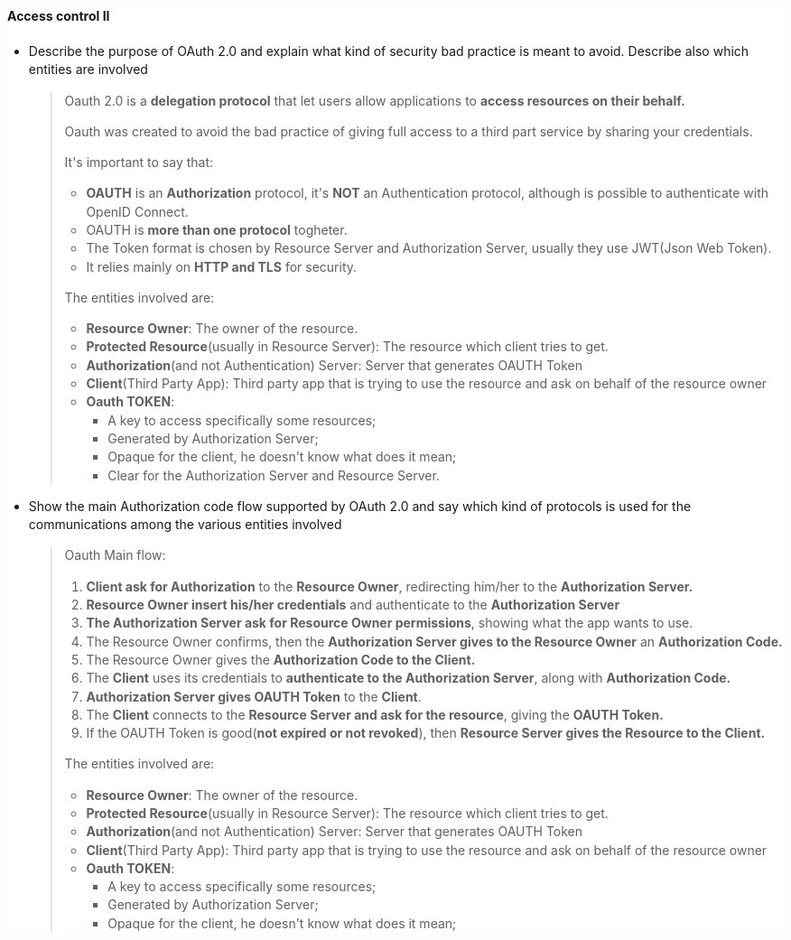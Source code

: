 #### Access control II

* Describe the purpose of OAuth 2.0 and explain what kind of security bad practice is meant to avoid. Describe also which entities are involved

  > Oauth 2.0 is a **delegation protocol** that let users allow applications to **access resources on their behalf.**
  >
  > Oauth was created to avoid the bad practice of giving full access to a third part service by sharing your credentials.
  >
  > It's important to say that:
  >
  > * **OAUTH** is an **Authorization** protocol, it's **NOT** an Authentication protocol, although is possible to authenticate with OpenID Connect.
  > * OAUTH is **more than one protocol** togheter.
  > * The Token format is chosen by Resource Server and Authorization Server, usually they use JWT(Json Web Token).
  > * It relies mainly on **HTTP and TLS** for security.
  >
  > The entities involved are:
  >
  > * **Resource Owner**: The owner of the resource.
  > * **Protected Resource**(usually in Resource Server): The resource which client tries to get.
  > * **Authorization**(and not Authentication) Server: Server that generates OAUTH Token
  > * **Client**(Third Party App): Third party app that is trying to use the resource and ask on behalf of the resource owner
  > * **Oauth TOKEN**: 
  >   * A key to access specifically some resources;
  >   * Generated by Authorization Server;
  >   * Opaque for the client, he doesn't know what does it mean;
  >   * Clear for the Authorization Server and Resource Server.

* Show the main Authorization code flow supported by OAuth 2.0 and say which kind of protocols is used for the communications among the various entities involved

  > Oauth Main flow:
  >
  > 1. **Client ask for Authorization** to the **Resource Owner**, redirecting him/her to the **Authorization Server.**
  > 2. **Resource Owner insert his/her credentials** and authenticate to the **Authorization Server**
  > 3.  **The Authorization Server ask for Resource Owner permissions**, showing what the app wants to use.
  > 4. The Resource Owner confirms, then the **Authorization Server gives to the Resource Owner** an **Authorization Code.**
  > 5. The Resource Owner gives the **Authorization Code to the Client.**
  > 6. The **Client** uses its credentials to **authenticate to the Authorization Server**, along with **Authorization Code.**
  > 7. **Authorization Server gives OAUTH Token** to the **Client**.
  > 8. The **Client** connects to the **Resource Server and ask for the resource**, giving the **OAUTH Token.**
  > 9. If the OAUTH Token is good(**not expired or not revoked**), then **Resource Server gives the Resource to the Client.**
  >
  > The entities involved are:
  >
  > - **Resource Owner**: The owner of the resource.
  > - **Protected Resource**(usually in Resource Server): The resource which client tries to get.
  > - **Authorization**(and not Authentication) Server: Server that generates OAUTH Token
  > - **Client**(Third Party App): Third party app that is trying to use the resource and ask on behalf of the resource owner
  > - **Oauth TOKEN**: 
  >   - A key to access specifically some resources;
  >   - Generated by Authorization Server;
  >   - Opaque for the client, he doesn't know what does it mean;